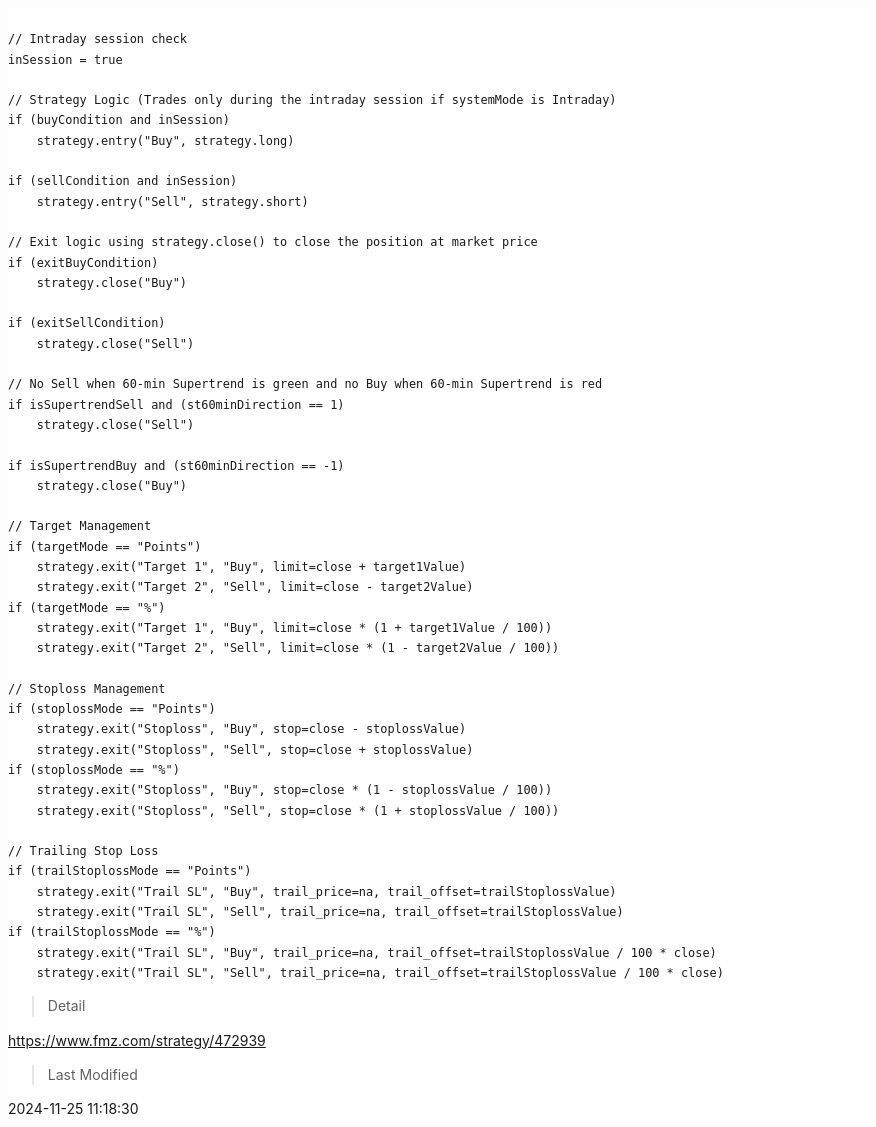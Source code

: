 ``` pinescript

// Intraday session check
inSession = true

// Strategy Logic (Trades only during the intraday session if systemMode is Intraday)
if (buyCondition and inSession)
    strategy.entry("Buy", strategy.long)

if (sellCondition and inSession)
    strategy.entry("Sell", strategy.short)

// Exit logic using strategy.close() to close the position at market price
if (exitBuyCondition)
    strategy.close("Buy")

if (exitSellCondition)
    strategy.close("Sell")

// No Sell when 60-min Supertrend is green and no Buy when 60-min Supertrend is red
if isSupertrendSell and (st60minDirection == 1)
    strategy.close("Sell")

if isSupertrendBuy and (st60minDirection == -1)
    strategy.close("Buy")

// Target Management
if (targetMode == "Points")
    strategy.exit("Target 1", "Buy", limit=close + target1Value)
    strategy.exit("Target 2", "Sell", limit=close - target2Value)
if (targetMode == "%")
    strategy.exit("Target 1", "Buy", limit=close * (1 + target1Value / 100))
    strategy.exit("Target 2", "Sell", limit=close * (1 - target2Value / 100))

// Stoploss Management
if (stoplossMode == "Points")
    strategy.exit("Stoploss", "Buy", stop=close - stoplossValue)
    strategy.exit("Stoploss", "Sell", stop=close + stoplossValue)
if (stoplossMode == "%")
    strategy.exit("Stoploss", "Buy", stop=close * (1 - stoplossValue / 100))
    strategy.exit("Stoploss", "Sell", stop=close * (1 + stoplossValue / 100))

// Trailing Stop Loss
if (trailStoplossMode == "Points")
    strategy.exit("Trail SL", "Buy", trail_price=na, trail_offset=trailStoplossValue)
    strategy.exit("Trail SL", "Sell", trail_price=na, trail_offset=trailStoplossValue)
if (trailStoplossMode == "%")
    strategy.exit("Trail SL", "Buy", trail_price=na, trail_offset=trailStoplossValue / 100 * close)
    strategy.exit("Trail SL", "Sell", trail_price=na, trail_offset=trailStoplossValue / 100 * close)

```

> Detail

https://www.fmz.com/strategy/472939

> Last Modified

2024-11-25 11:18:30
